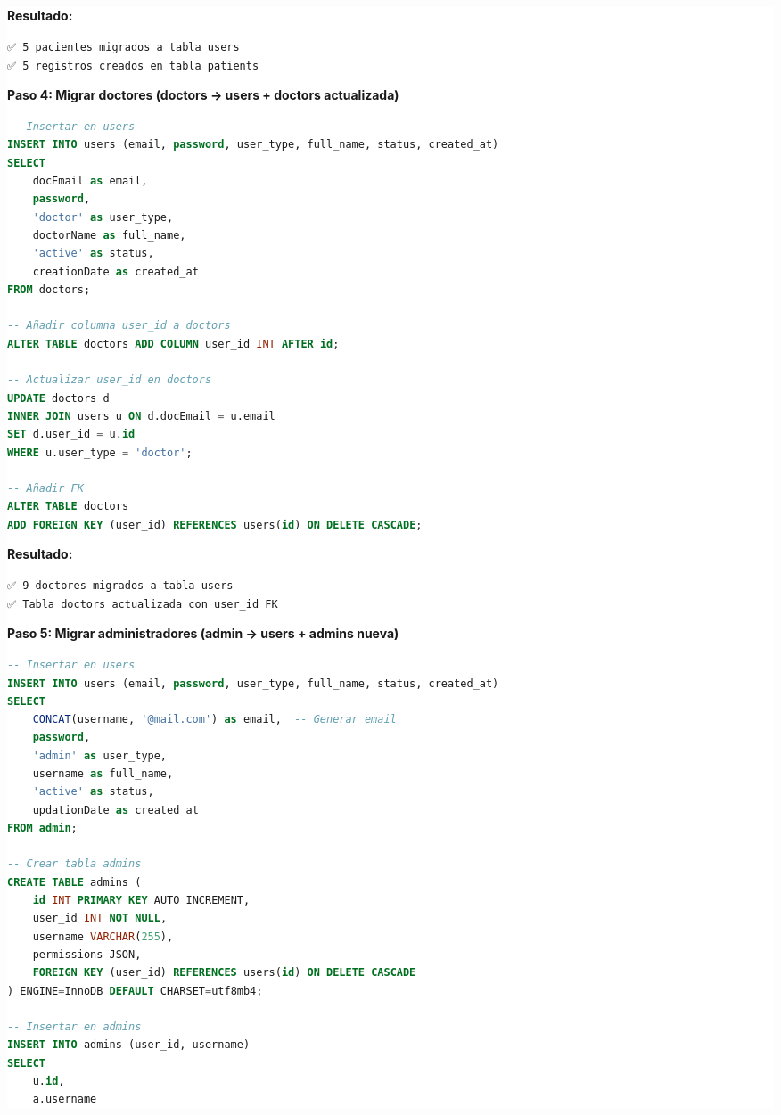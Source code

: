 **Resultado:**
```
✅ 5 pacientes migrados a tabla users
✅ 5 registros creados en tabla patients
```

**Paso 4: Migrar doctores (doctors → users + doctors actualizada)**
```sql
-- Insertar en users
INSERT INTO users (email, password, user_type, full_name, status, created_at)
SELECT
    docEmail as email,
    password,
    'doctor' as user_type,
    doctorName as full_name,
    'active' as status,
    creationDate as created_at
FROM doctors;

-- Añadir columna user_id a doctors
ALTER TABLE doctors ADD COLUMN user_id INT AFTER id;

-- Actualizar user_id en doctors
UPDATE doctors d
INNER JOIN users u ON d.docEmail = u.email
SET d.user_id = u.id
WHERE u.user_type = 'doctor';

-- Añadir FK
ALTER TABLE doctors
ADD FOREIGN KEY (user_id) REFERENCES users(id) ON DELETE CASCADE;
```

**Resultado:**
```
✅ 9 doctores migrados a tabla users
✅ Tabla doctors actualizada con user_id FK
```

**Paso 5: Migrar administradores (admin → users + admins nueva)**
```sql
-- Insertar en users
INSERT INTO users (email, password, user_type, full_name, status, created_at)
SELECT
    CONCAT(username, '@mail.com') as email,  -- Generar email
    password,
    'admin' as user_type,
    username as full_name,
    'active' as status,
    updationDate as created_at
FROM admin;

-- Crear tabla admins
CREATE TABLE admins (
    id INT PRIMARY KEY AUTO_INCREMENT,
    user_id INT NOT NULL,
    username VARCHAR(255),
    permissions JSON,
    FOREIGN KEY (user_id) REFERENCES users(id) ON DELETE CASCADE
) ENGINE=InnoDB DEFAULT CHARSET=utf8mb4;

-- Insertar en admins
INSERT INTO admins (user_id, username)
SELECT
    u.id,
    a.username
```